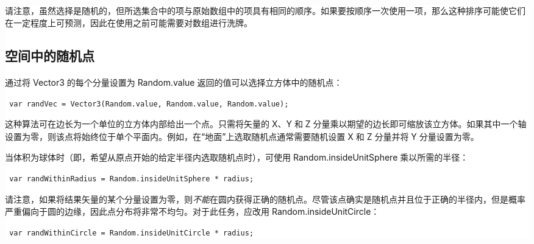 
请注意，虽然选择是随机的，但所选集合中的项与原始数组中的项具有相同的顺序。如果要按顺序一次使用一项，那么这种排序可能使它们在一定程度上可预测，因此在使用之前可能需要对数组进行洗牌。



空间中的随机点
----------------------


通过将 Vector3 的每个分量设置为 Random.value 返回的值可以选择立方体中的随机点：


	 var randVec = Vector3(Random.value, Random.value, Random.value);

这种算法可在边长为一个单位的立方体内部给出一个点。只需将矢量的 X、Y 和 Z 分量乘以期望的边长即可缩放该立方体。如果其中一个轴设置为零，则该点将始终位于单个平面内。例如，在“地面”上选取随机点通常需要随机设置 X 和 Z 分量并将 Y 分量设置为零。

当体积为球体时（即，希望从原点开始的给定半径内选取随机点时），可使用 Random.insideUnitSphere 乘以所需的半径：


	 var randWithinRadius = Random.insideUnitSphere * radius;

请注意，如果将结果矢量的某个分量设置为零，则*不能*在圆内获得正确的随机点。尽管该点确实是随机点并且位于正确的半径内，但是概率严重偏向于圆的边缘，因此点分布将非常不均匀。对于此任务，应改用 Random.insideUnitCircle：


	 var randWithinCircle = Random.insideUnitCircle * radius;
